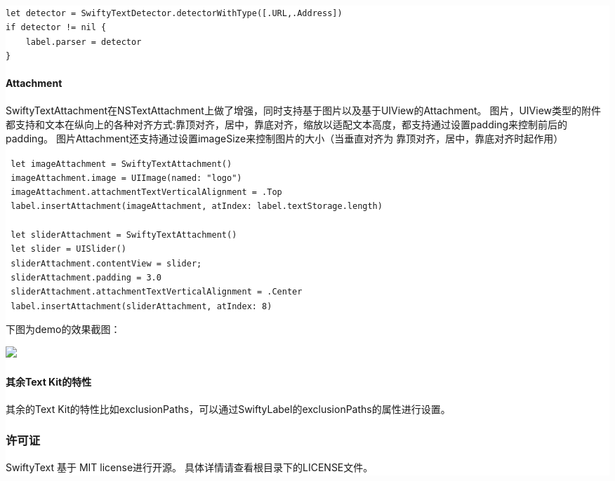 ```objc
let detector = SwiftyTextDetector.detectorWithType([.URL,.Address])
if detector != nil {
    label.parser = detector
}
```

#### Attachment
SwiftyTextAttachment在NSTextAttachment上做了增强，同时支持基于图片以及基于UIView的Attachment。
图片，UIView类型的附件都支持和文本在纵向上的各种对齐方式:靠顶对齐，居中，靠底对齐，缩放以适配文本高度，都支持通过设置padding来控制前后的padding。
图片Attachment还支持通过设置imageSize来控制图片的大小（当垂直对齐为 靠顶对齐，居中，靠底对齐时起作用）


```objc
 let imageAttachment = SwiftyTextAttachment()
 imageAttachment.image = UIImage(named: "logo")
 imageAttachment.attachmentTextVerticalAlignment = .Top
 label.insertAttachment(imageAttachment, atIndex: label.textStorage.length)
 
 let sliderAttachment = SwiftyTextAttachment()
 let slider = UISlider()
 sliderAttachment.contentView = slider;
 sliderAttachment.padding = 3.0
 sliderAttachment.attachmentTextVerticalAlignment = .Center
 label.insertAttachment(sliderAttachment, atIndex: 8)
```

下图为demo的效果截图：

<img src="/Assets/demo.png" height="480"/>

#### 其余Text Kit的特性
其余的Text Kit的特性比如exclusionPaths，可以通过SwiftyLabel的exclusionPaths的属性进行设置。

### 许可证
SwiftyText 基于 MIT license进行开源。 具体详情请查看根目录下的LICENSE文件。

